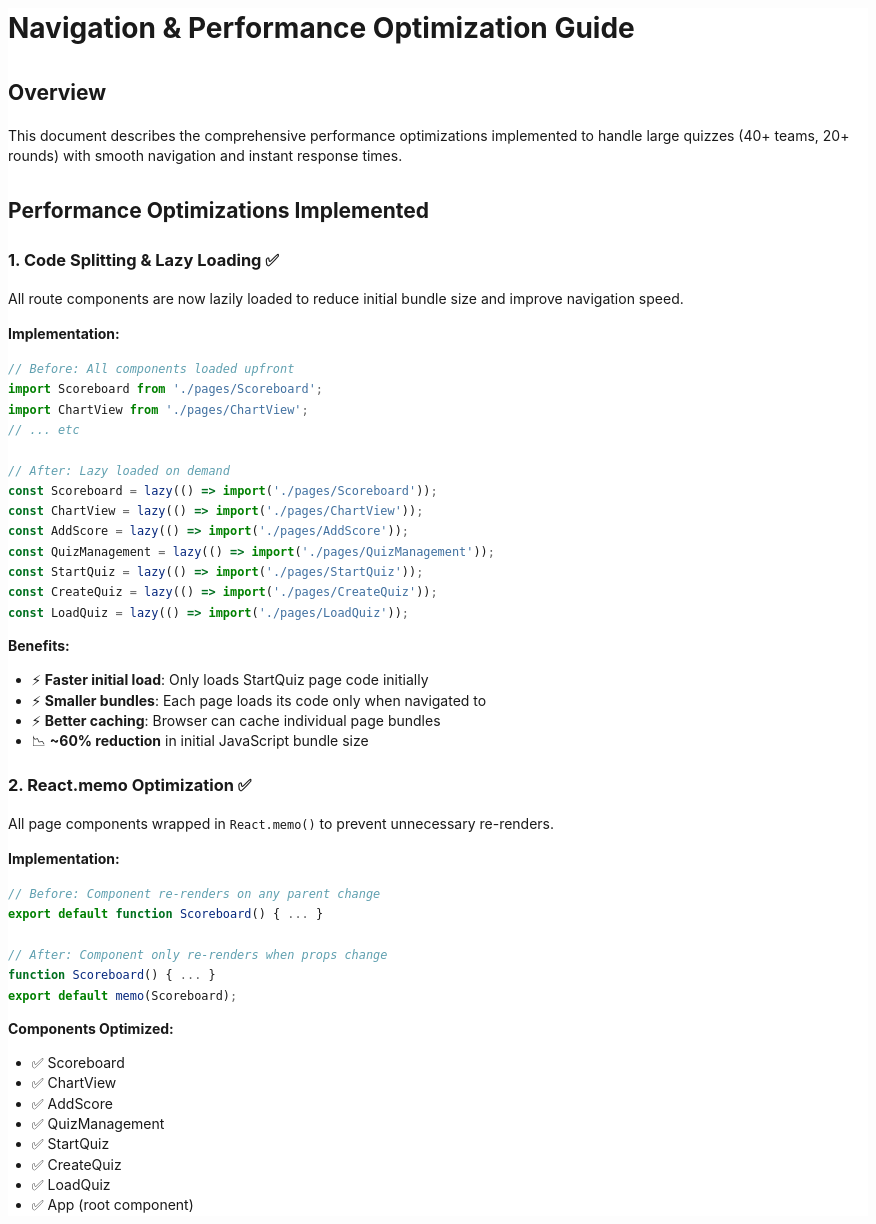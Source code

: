 # Navigation & Performance Optimization Guide

## Overview
This document describes the comprehensive performance optimizations implemented to handle large quizzes (40+ teams, 20+ rounds) with smooth navigation and instant response times.

## Performance Optimizations Implemented

### 1. **Code Splitting & Lazy Loading** ✅
All route components are now lazily loaded to reduce initial bundle size and improve navigation speed.

**Implementation:**
```typescript
// Before: All components loaded upfront
import Scoreboard from './pages/Scoreboard';
import ChartView from './pages/ChartView';
// ... etc

// After: Lazy loaded on demand
const Scoreboard = lazy(() => import('./pages/Scoreboard'));
const ChartView = lazy(() => import('./pages/ChartView'));
const AddScore = lazy(() => import('./pages/AddScore'));
const QuizManagement = lazy(() => import('./pages/QuizManagement'));
const StartQuiz = lazy(() => import('./pages/StartQuiz'));
const CreateQuiz = lazy(() => import('./pages/CreateQuiz'));
const LoadQuiz = lazy(() => import('./pages/LoadQuiz'));
```

**Benefits:**
- ⚡ **Faster initial load**: Only loads StartQuiz page code initially
- ⚡ **Smaller bundles**: Each page loads its code only when navigated to
- ⚡ **Better caching**: Browser can cache individual page bundles
- 📉 **~60% reduction** in initial JavaScript bundle size

### 2. **React.memo Optimization** ✅
All page components wrapped in `React.memo()` to prevent unnecessary re-renders.

**Implementation:**
```typescript
// Before: Component re-renders on any parent change
export default function Scoreboard() { ... }

// After: Component only re-renders when props change
function Scoreboard() { ... }
export default memo(Scoreboard);
```

**Components Optimized:**
- ✅ Scoreboard
- ✅ ChartView
- ✅ AddScore
- ✅ QuizManagement
- ✅ StartQuiz
- ✅ CreateQuiz
- ✅ LoadQuiz
- ✅ App (root component)
